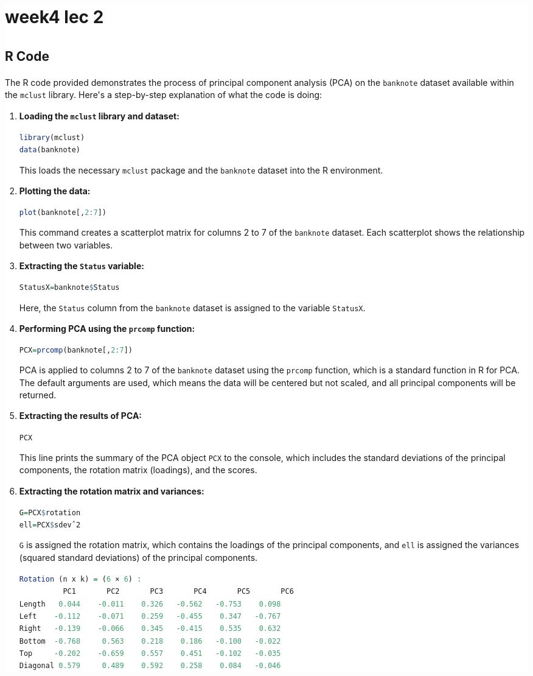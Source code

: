 # week4 lec 2

## R Code
The R code provided demonstrates the process of principal component analysis (PCA) on the `banknote` dataset available within the `mclust` library. Here's a step-by-step explanation of what the code is doing:

1. **Loading the `mclust` library and dataset:**
    ```r
    library(mclust)
    data(banknote)
    ```
    This loads the necessary `mclust` package and the `banknote` dataset into the R environment.

2. **Plotting the data:**
    ```r
    plot(banknote[,2:7])
    ```
    This command creates a scatterplot matrix for columns 2 to 7 of the `banknote` dataset. Each scatterplot shows the relationship between two variables.

3. **Extracting the `Status` variable:**
    ```r
    StatusX=banknote$Status
    ```
    Here, the `Status` column from the `banknote` dataset is assigned to the variable `StatusX`.

4. **Performing PCA using the `prcomp` function:**
    ```r
    PCX=prcomp(banknote[,2:7])
    ```
    PCA is applied to columns 2 to 7 of the `banknote` dataset using the `prcomp` function, which is a standard function in R for PCA. The default arguments are used, which means the data will be centered but not scaled, and all principal components will be returned.

5. **Extracting the results of PCA:**
    ```r
    PCX
    ```
    This line prints the summary of the PCA object `PCX` to the console, which includes the standard deviations of the principal components, the rotation matrix (loadings), and the scores.

6. **Extracting the rotation matrix and variances:**
    ```r
    G=PCX$rotation
    ell=PCX$sdevˆ2
    ```
    `G` is assigned the rotation matrix, which contains the loadings of the principal components, and `ell` is assigned the variances (squared standard deviations) of the principal components.

   ```r
   Rotation (n x k) = (6 × 6) :
             PC1       PC2       PC3       PC4       PC5       PC6
   Length   0.044    -0.011    0.326   -0.562   -0.753    0.098
   Left    -0.112    -0.071    0.259   -0.455    0.347   -0.767
   Right   -0.139    -0.066    0.345   -0.415    0.535    0.632
   Bottom  -0.768     0.563    0.218    0.186   -0.100   -0.022
   Top     -0.202    -0.659    0.557    0.451   -0.102   -0.035
   Diagonal 0.579     0.489    0.592    0.258    0.084   -0.046
   ```
